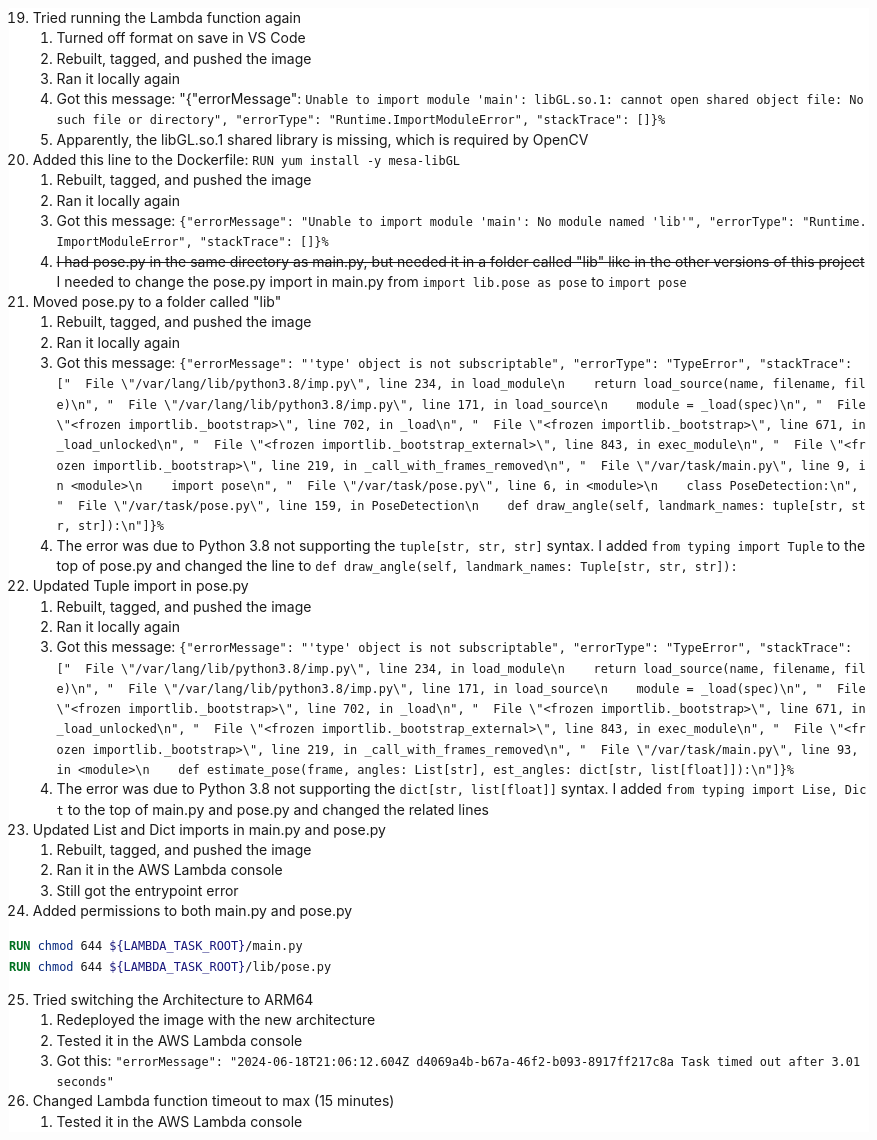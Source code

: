 19. Tried running the Lambda function again
	1.  Turned off format on save in VS Code
	2.  Rebuilt, tagged, and pushed the image
	3.  Ran it locally again
	4.  Got this message: "{"errorMessage": `Unable to import module 'main': libGL.so.1: cannot open shared object file: No such file or directory", "errorType": "Runtime.ImportModuleError", "stackTrace": []}%`
	5.  Apparently, the libGL.so.1 shared library is missing, which is required by OpenCV
20. Added this line to the Dockerfile: `RUN yum install -y mesa-libGL`
    1.  Rebuilt, tagged, and pushed the image
    2.  Ran it locally again
    3.  Got this message: `{"errorMessage": "Unable to import module 'main': No module named 'lib'", "errorType": "Runtime.ImportModuleError", "stackTrace": []}%`
    4.  ~~I had pose.py in the same directory as main.py, but needed it in a folder called "lib" like in the other versions of this project~~ I needed to change the pose.py import in main.py from `import lib.pose as pose` to `import pose`
21. Moved pose.py to a folder called "lib"
	1.  Rebuilt, tagged, and pushed the image
	2.  Ran it locally again
	3.  Got this message: `{"errorMessage": "'type' object is not subscriptable", "errorType": "TypeError", "stackTrace": ["  File \"/var/lang/lib/python3.8/imp.py\", line 234, in load_module\n    return load_source(name, filename, file)\n", "  File \"/var/lang/lib/python3.8/imp.py\", line 171, in load_source\n    module = _load(spec)\n", "  File \"<frozen importlib._bootstrap>\", line 702, in _load\n", "  File \"<frozen importlib._bootstrap>\", line 671, in _load_unlocked\n", "  File \"<frozen importlib._bootstrap_external>\", line 843, in exec_module\n", "  File \"<frozen importlib._bootstrap>\", line 219, in _call_with_frames_removed\n", "  File \"/var/task/main.py\", line 9, in <module>\n    import pose\n", "  File \"/var/task/pose.py\", line 6, in <module>\n    class PoseDetection:\n", "  File \"/var/task/pose.py\", line 159, in PoseDetection\n    def draw_angle(self, landmark_names: tuple[str, str, str]):\n"]}%`
	4.  The error was due to Python 3.8 not supporting the `tuple[str, str, str]` syntax. I added `from typing import Tuple` to the top of pose.py and changed the line to `def draw_angle(self, landmark_names: Tuple[str, str, str]):`
22. Updated Tuple import in pose.py
	1.  Rebuilt, tagged, and pushed the image
	2.  Ran it locally again
	3.  Got this message: `{"errorMessage": "'type' object is not subscriptable", "errorType": "TypeError", "stackTrace": ["  File \"/var/lang/lib/python3.8/imp.py\", line 234, in load_module\n    return load_source(name, filename, file)\n", "  File \"/var/lang/lib/python3.8/imp.py\", line 171, in load_source\n    module = _load(spec)\n", "  File \"<frozen importlib._bootstrap>\", line 702, in _load\n", "  File \"<frozen importlib._bootstrap>\", line 671, in _load_unlocked\n", "  File \"<frozen importlib._bootstrap_external>\", line 843, in exec_module\n", "  File \"<frozen importlib._bootstrap>\", line 219, in _call_with_frames_removed\n", "  File \"/var/task/main.py\", line 93, in <module>\n    def estimate_pose(frame, angles: List[str], est_angles: dict[str, list[float]]):\n"]}%`
	4.  The error was due to Python 3.8 not supporting the `dict[str, list[float]]` syntax. I added `from typing import Lise, Dict` to the top of main.py and pose.py and changed the related lines
23. Updated List and Dict imports in main.py and pose.py
	1.  Rebuilt, tagged, and pushed the image
	2.  Ran it in the AWS Lambda console
	3.  Still got the entrypoint error
24. Added permissions to both main.py and pose.py
```Dockerfile
RUN chmod 644 ${LAMBDA_TASK_ROOT}/main.py
RUN chmod 644 ${LAMBDA_TASK_ROOT}/lib/pose.py
```
25. Tried switching the Architecture to ARM64
	1.  Redeployed the image with the new architecture
	2.  Tested it in the AWS Lambda console
	3.  Got this: `"errorMessage": "2024-06-18T21:06:12.604Z d4069a4b-b67a-46f2-b093-8917ff217c8a Task timed out after 3.01 seconds"`
26. Changed Lambda function timeout to max (15 minutes)
	1.  Tested it in the AWS Lambda console
